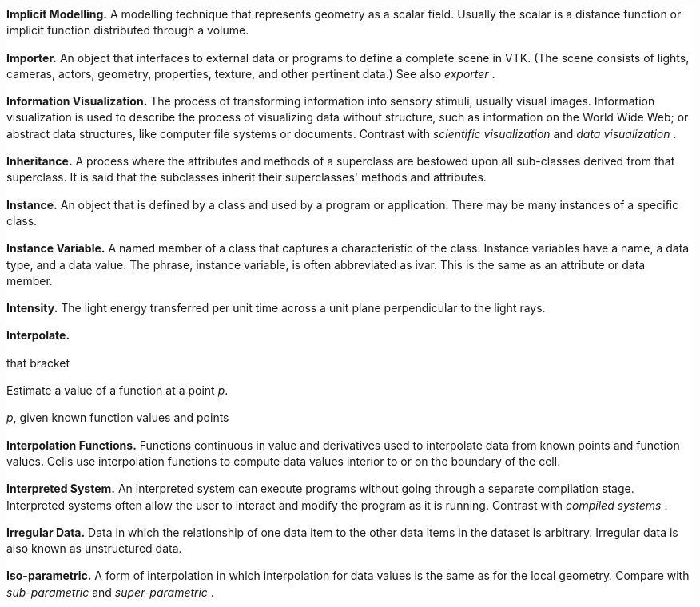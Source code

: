 **Implicit Modelling.** A modelling technique that represents geometry
as a scalar field. Usually the scalar is a distance function or
implicit function distributed through a volume.

**Importer.** An object that interfaces to external data or programs
to define a complete scene in VTK. (The scene consists of lights,
cameras, actors, geometry, properties, texture, and other pertinent
data.) See also *exporter* .

**Information Visualization.** The process of transforming information
into sensory stimuli, usually visual images. Information visualization
is used to describe the process of visualizing data without structure,
such as information on the World Wide Web; or abstract data
structures, like computer file systems or documents. Contrast with
*scientific visualization* and *data visualization* .

**Inheritance.** A process where the attributes and methods of a
superclass are bestowed upon all sub-classes derived from that
superclass. It is said that the subclasses inherit their superclasses'
methods and attributes.

**Instance.** An object that is defined by a class and used by a
program or application. There may be many instances of a specific
class.

**Instance Variable.** A named member of a class that captures a
characteristic of the class. Instance variables have a name, a data
type, and a data value. The phrase, instance variable, is often
abbreviated as ivar. This is the same as an attribute or data member.

**Intensity.** The light energy transferred per unit time across a
unit plane perpendicular to the light rays.

**Interpolate.**

that bracket

Estimate a value of a function at a point *p*.

*p*, given known function values and points

**Interpolation Functions.** Functions continuous in value and
derivatives used to interpolate data from known points and function
values. Cells use interpolation functions to compute data values
interior to or on the boundary of the cell.

**Interpreted System.** An interpreted system can execute programs
without going through a separate compilation stage. Interpreted
systems often allow the user to interact and modify the program as it
is running. Contrast with *compiled systems* .

**Irregular Data.** Data in which the relationship of one data item to
the other data items in the dataset is arbitrary. Irregular data is
also known as unstructured data.

**Iso-parametric.** A form of interpolation in which interpolation for
data values is the same as for the local geometry. Compare with
*sub-parametric* and *super-parametric* .
